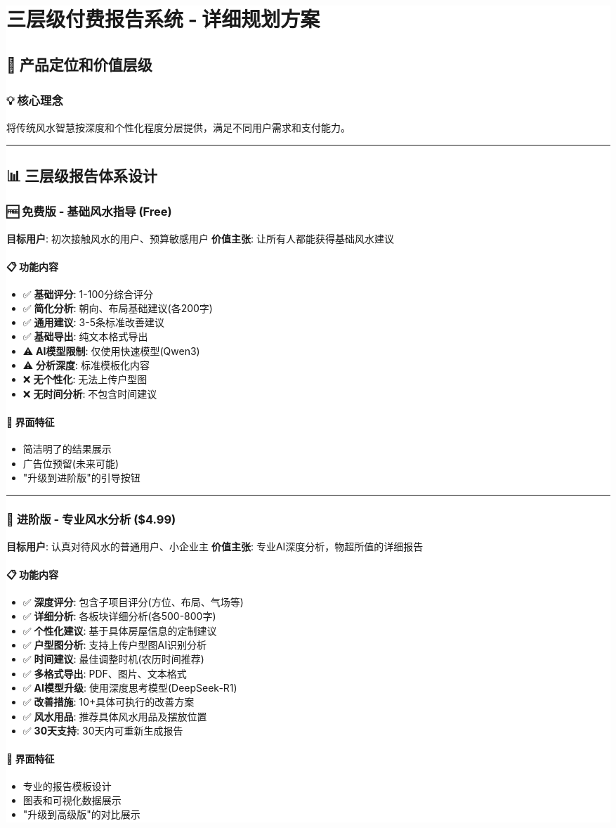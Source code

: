 # 三层级付费报告系统 - 详细规划方案

## 🎯 产品定位和价值层级

### 💡 核心理念
将传统风水智慧按深度和个性化程度分层提供，满足不同用户需求和支付能力。

---

## 📊 三层级报告体系设计

### 🆓 **免费版 - 基础风水指导 (Free)**
**目标用户**: 初次接触风水的用户、预算敏感用户
**价值主张**: 让所有人都能获得基础风水建议

#### 📋 功能内容
- ✅ **基础评分**: 1-100分综合评分
- ✅ **简化分析**: 朝向、布局基础建议(各200字)
- ✅ **通用建议**: 3-5条标准改善建议
- ✅ **基础导出**: 纯文本格式导出
- ⚠️ **AI模型限制**: 仅使用快速模型(Qwen3)
- ⚠️ **分析深度**: 标准模板化内容
- ❌ **无个性化**: 无法上传户型图
- ❌ **无时间分析**: 不包含时间建议

#### 🎨 界面特征
- 简洁明了的结果展示
- 广告位预留(未来可能)
- "升级到进阶版"的引导按钮

---

### 💫 **进阶版 - 专业风水分析 ($4.99)**
**目标用户**: 认真对待风水的普通用户、小企业主
**价值主张**: 专业AI深度分析，物超所值的详细报告

#### 📋 功能内容
- ✅ **深度评分**: 包含子项目评分(方位、布局、气场等)
- ✅ **详细分析**: 各板块详细分析(各500-800字)
- ✅ **个性化建议**: 基于具体房屋信息的定制建议
- ✅ **户型图分析**: 支持上传户型图AI识别分析
- ✅ **时间建议**: 最佳调整时机(农历时间推荐)
- ✅ **多格式导出**: PDF、图片、文本格式
- ✅ **AI模型升级**: 使用深度思考模型(DeepSeek-R1)
- ✅ **改善措施**: 10+具体可执行的改善方案
- ✅ **风水用品**: 推荐具体风水用品及摆放位置
- ✅ **30天支持**: 30天内可重新生成报告

#### 🎨 界面特征
- 专业的报告模板设计
- 图表和可视化数据展示
- "升级到高级版"的对比展示
